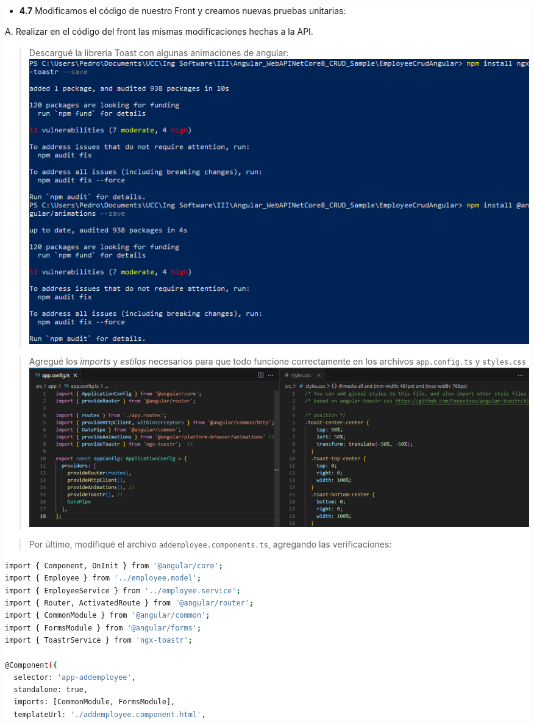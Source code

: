 
- **4.7** Modificamos el código de nuestro Front y creamos nuevas pruebas unitarias:

A\. Realizar en el código del front las mismas modificaciones hechas a la API. 

> Descargué la librería Toast con algunas animaciones de angular:
 ![](Capturas/4.7.1.png)

> Agregué los _imports_ y _estilos_ necesarios para que todo funcione correctamente en los archivos `app.config.ts` y `styles.css`
 ![](Capturas/4.7.2.png)

> Por último, modifiqué el archivo `addemployee.components.ts`, agregando las verificaciones:
```bash
import { Component, OnInit } from '@angular/core';
import { Employee } from '../employee.model';
import { EmployeeService } from '../employee.service';
import { Router, ActivatedRoute } from '@angular/router';
import { CommonModule } from '@angular/common';
import { FormsModule } from '@angular/forms';
import { ToastrService } from 'ngx-toastr';

@Component({
  selector: 'app-addemployee',
  standalone: true,
  imports: [CommonModule, FormsModule],
  templateUrl: './addemployee.component.html',
```